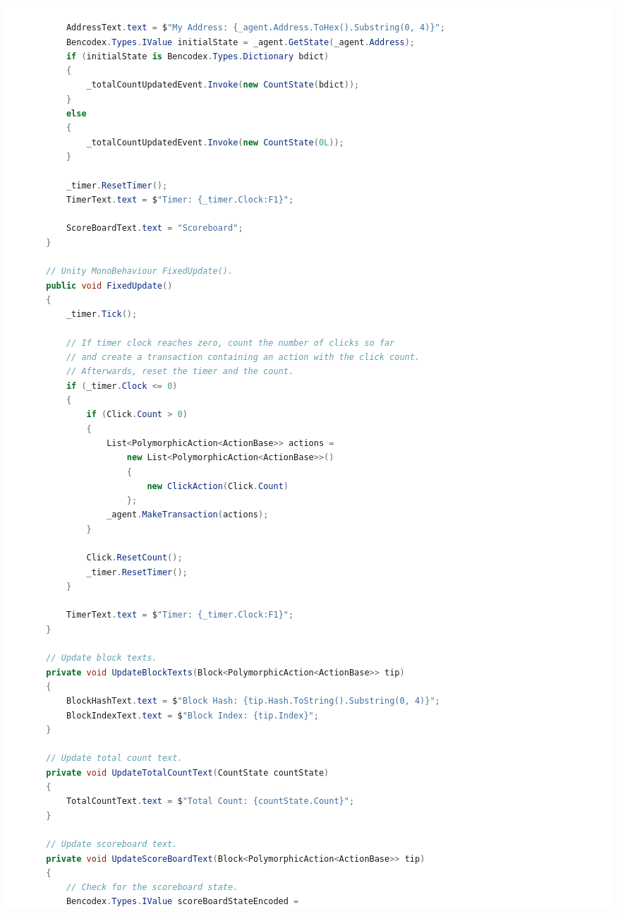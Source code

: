 ```csharp

            AddressText.text = $"My Address: {_agent.Address.ToHex().Substring(0, 4)}";
            Bencodex.Types.IValue initialState = _agent.GetState(_agent.Address);
            if (initialState is Bencodex.Types.Dictionary bdict)
            {
                _totalCountUpdatedEvent.Invoke(new CountState(bdict));
            }
            else
            {
                _totalCountUpdatedEvent.Invoke(new CountState(0L));
            }

            _timer.ResetTimer();
            TimerText.text = $"Timer: {_timer.Clock:F1}";

            ScoreBoardText.text = "Scoreboard";
        }

        // Unity MonoBehaviour FixedUpdate().
        public void FixedUpdate()
        {
            _timer.Tick();

            // If timer clock reaches zero, count the number of clicks so far
            // and create a transaction containing an action with the click count.
            // Afterwards, reset the timer and the count.
            if (_timer.Clock <= 0)
            {
                if (Click.Count > 0)
                {
                    List<PolymorphicAction<ActionBase>> actions =
                        new List<PolymorphicAction<ActionBase>>()
                        {
                            new ClickAction(Click.Count)
                        };
                    _agent.MakeTransaction(actions);
                }

                Click.ResetCount();
                _timer.ResetTimer();
            }

            TimerText.text = $"Timer: {_timer.Clock:F1}";
        }

        // Update block texts.
        private void UpdateBlockTexts(Block<PolymorphicAction<ActionBase>> tip)
        {
            BlockHashText.text = $"Block Hash: {tip.Hash.ToString().Substring(0, 4)}";
            BlockIndexText.text = $"Block Index: {tip.Index}";
        }

        // Update total count text.
        private void UpdateTotalCountText(CountState countState)
        {
            TotalCountText.text = $"Total Count: {countState.Count}";
        }

        // Update scoreboard text.
        private void UpdateScoreBoardText(Block<PolymorphicAction<ActionBase>> tip)
        {
            // Check for the scoreboard state.
            Bencodex.Types.IValue scoreBoardStateEncoded =
```